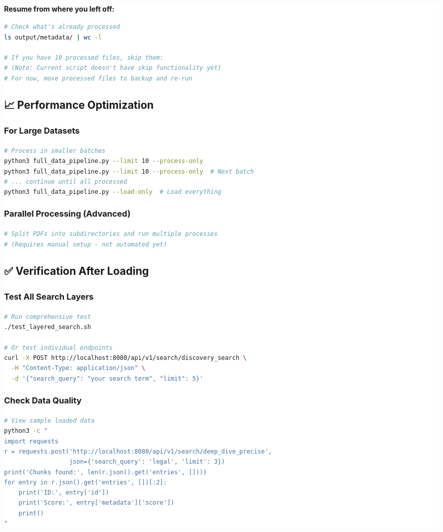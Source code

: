 **Resume from where you left off:**
```bash
# Check what's already processed
ls output/metadata/ | wc -l

# If you have 10 processed files, skip them:
# (Note: Current script doesn't have skip functionality yet)
# For now, move processed files to backup and re-run
```

## 📈 Performance Optimization

### For Large Datasets
```bash
# Process in smaller batches
python3 full_data_pipeline.py --limit 10 --process-only
python3 full_data_pipeline.py --limit 10 --process-only  # Next batch
# ... continue until all processed
python3 full_data_pipeline.py --load-only  # Load everything
```

### Parallel Processing (Advanced)
```bash
# Split PDFs into subdirectories and run multiple processes
# (Requires manual setup - not automated yet)
```

## ✅ Verification After Loading

### Test All Search Layers
```bash
# Run comprehensive test
./test_layered_search.sh

# Or test individual endpoints
curl -X POST http://localhost:8080/api/v1/search/discovery_search \
  -H "Content-Type: application/json" \
  -d '{"search_query": "your search term", "limit": 5}'
```

### Check Data Quality
```bash
# View sample loaded data
python3 -c "
import requests
r = requests.post('http://localhost:8080/api/v1/search/deep_dive_precise', 
                  json={'search_query': 'legal', 'limit': 3})
print('Chunks found:', len(r.json().get('entries', [])))
for entry in r.json().get('entries', [])[:2]:
    print('ID:', entry['id'])
    print('Score:', entry['metadata']['score'])
    print()
"
```
